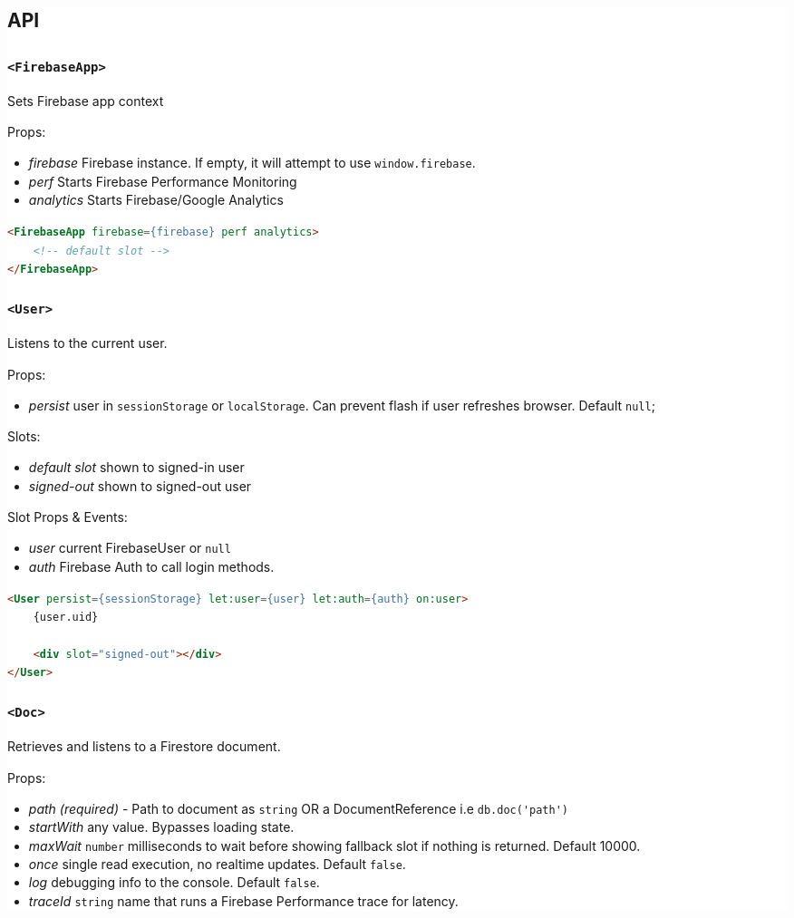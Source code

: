 ## API

### `<FirebaseApp>`

Sets Firebase app context

Props:

- *firebase* Firebase instance. If empty, it will attempt to use `window.firebase`. 
- *perf* Starts Firebase Performance Monitoring
- *analytics* Starts Firebase/Google Analytics


```html
<FirebaseApp firebase={firebase} perf analytics>
    <!-- default slot -->
</FirebaseApp>
```


### `<User>`

Listens to the current user. 

Props:

- *persist* user in `sessionStorage` or `localStorage`. Can prevent flash if user refreshes browser. Default `null`;

Slots: 

- *default slot* shown to signed-in user
- *signed-out* shown to signed-out user

Slot Props & Events: 

- *user* current FirebaseUser or `null`
- *auth* Firebase Auth to call login methods. 

```html
<User persist={sessionStorage} let:user={user} let:auth={auth} on:user>
    {user.uid}

    <div slot="signed-out"></div>
</User>
```


### `<Doc>`

Retrieves and listens to a Firestore document. 

Props:

- *path (required)* - Path to document as `string` OR a DocumentReference i.e `db.doc('path')`
- *startWith* any value. Bypasses loading state. 
- *maxWait* `number` milliseconds to wait before showing fallback slot if nothing is returned. Default 10000. 
- *once* single read execution, no realtime updates. Default `false`. 
- *log* debugging info to the console. Default `false`.  
- *traceId* `string` name that runs a Firebase Performance trace for latency.
